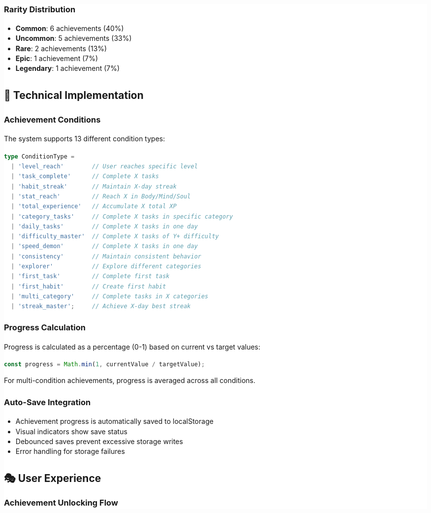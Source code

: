 ### Rarity Distribution
- **Common**: 6 achievements (40%)
- **Uncommon**: 5 achievements (33%)
- **Rare**: 2 achievements (13%)
- **Epic**: 1 achievement (7%)
- **Legendary**: 1 achievement (7%)

## 🔧 Technical Implementation

### Achievement Conditions

The system supports 13 different condition types:

```typescript
type ConditionType = 
  | 'level_reach'        // User reaches specific level
  | 'task_complete'      // Complete X tasks
  | 'habit_streak'       // Maintain X-day streak
  | 'stat_reach'         // Reach X in Body/Mind/Soul
  | 'total_experience'   // Accumulate X total XP
  | 'category_tasks'     // Complete X tasks in specific category
  | 'daily_tasks'        // Complete X tasks in one day
  | 'difficulty_master'  // Complete X tasks of Y+ difficulty
  | 'speed_demon'        // Complete X tasks in one day
  | 'consistency'        // Maintain consistent behavior
  | 'explorer'           // Explore different categories
  | 'first_task'         // Complete first task
  | 'first_habit'        // Create first habit
  | 'multi_category'     // Complete tasks in X categories
  | 'streak_master';     // Achieve X-day best streak
```

### Progress Calculation

Progress is calculated as a percentage (0-1) based on current vs target values:

```typescript
const progress = Math.min(1, currentValue / targetValue);
```

For multi-condition achievements, progress is averaged across all conditions.

### Auto-Save Integration

- Achievement progress is automatically saved to localStorage
- Visual indicators show save status
- Debounced saves prevent excessive storage writes
- Error handling for storage failures

## 🎭 User Experience

### Achievement Unlocking Flow
